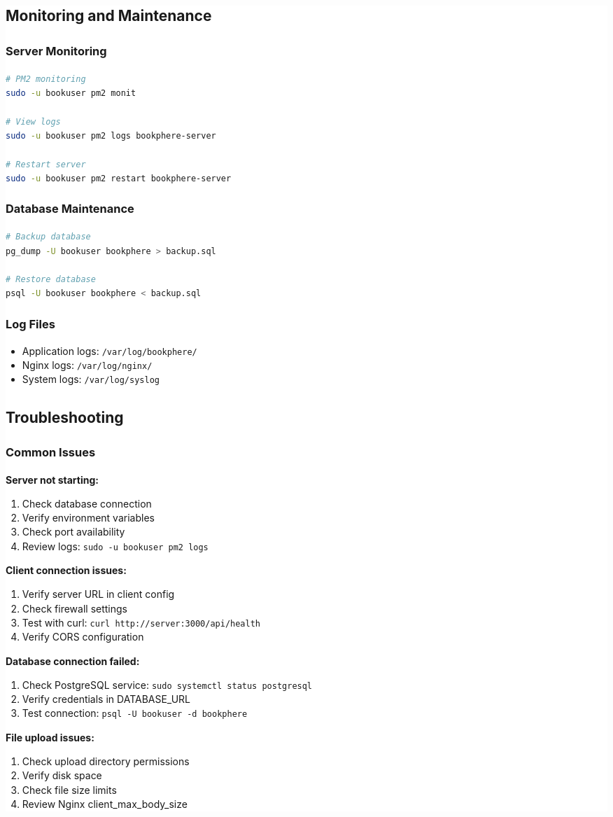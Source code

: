 ## Monitoring and Maintenance

### Server Monitoring
```bash
# PM2 monitoring
sudo -u bookuser pm2 monit

# View logs
sudo -u bookuser pm2 logs bookphere-server

# Restart server
sudo -u bookuser pm2 restart bookphere-server
```

### Database Maintenance
```bash
# Backup database
pg_dump -U bookuser bookphere > backup.sql

# Restore database
psql -U bookuser bookphere < backup.sql
```

### Log Files
- Application logs: `/var/log/bookphere/`
- Nginx logs: `/var/log/nginx/`
- System logs: `/var/log/syslog`

## Troubleshooting

### Common Issues

**Server not starting:**
1. Check database connection
2. Verify environment variables
3. Check port availability
4. Review logs: `sudo -u bookuser pm2 logs`

**Client connection issues:**
1. Verify server URL in client config
2. Check firewall settings
3. Test with curl: `curl http://server:3000/api/health`
4. Verify CORS configuration

**Database connection failed:**
1. Check PostgreSQL service: `sudo systemctl status postgresql`
2. Verify credentials in DATABASE_URL
3. Test connection: `psql -U bookuser -d bookphere`

**File upload issues:**
1. Check upload directory permissions
2. Verify disk space
3. Check file size limits
4. Review Nginx client_max_body_size
